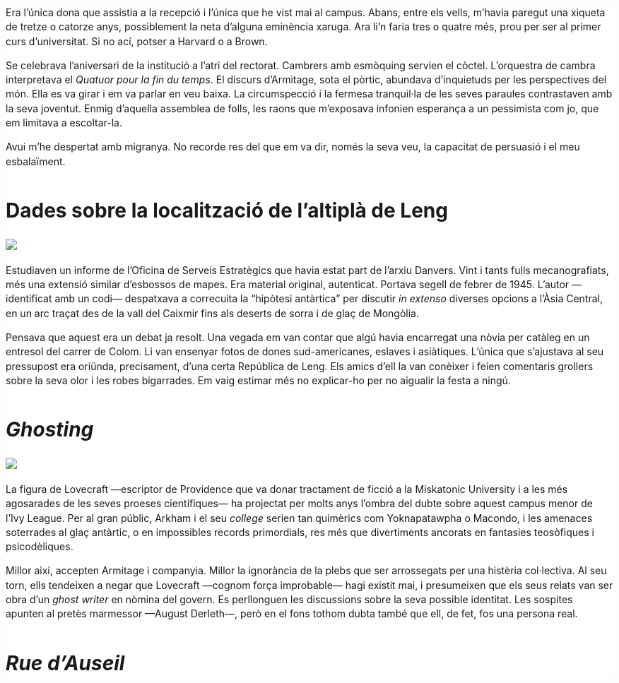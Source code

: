 Era l’única dona que assistia a la recepció i l’única que he vist mai al campus. Abans, entre els vells, m’havia paregut una xiqueta de tretze o catorze anys, possiblement la neta d’alguna eminència xaruga. Ara li’n faria tres o quatre més, prou per ser al primer curs d’universitat. Si no ací, potser a Harvard o a Brown.

Se celebrava l’aniversari de la institució a l’atri del rectorat. Cambrers amb esmòquing servien el còctel. L’orquestra de cambra interpretava el *Quatuor pour la fin du temps*. El discurs d’Armitage, sota el pòrtic, abundava d’inquietuds per les perspectives del món. Ella es va girar i em va parlar en veu baixa. La circumspecció i la fermesa tranquil·la de les seves paraules contrastaven amb la seva joventut. Enmig d’aquella assemblea de folls, les raons que m’exposava infonien esperança a un pessimista com jo, que em limitava a escoltar-la.

Avui m’he despertat amb migranya. No recorde res del que em va dir, només la seva veu, la capacitat de persuasió i el meu esbalaïment.

# Dades sobre la localització de l’altiplà de Leng

<img class="emoji" src="web/twemoji/1f5fa.svg" />

Estudiaven un informe de l’Oficina de Serveis Estratègics que havia estat part de l’arxiu Danvers. Vint i tants fulls mecanografiats, més una extensió similar d’esbossos de mapes. Era material original, autenticat. Portava segell de febrer de 1945. L’autor —identificat amb un codi— despatxava a correcuita la “hipòtesi antàrtica” per discutir *in extenso* diverses opcions a l’Àsia Central, en un arc traçat des de la vall del Caixmir fins als deserts de sorra i de glaç de Mongòlia.

Pensava que aquest era un debat ja resolt. Una vegada em van contar que algú havia encarregat una nòvia per catàleg en un entresol del carrer de Colom. Li van ensenyar fotos de dones sud-americanes, eslaves i asiàtiques. L’única que s’ajustava al seu pressupost era oriünda, precisament, d’una certa República de Leng. Els amics d’ell la van conèixer i feien comentaris grollers sobre la seva olor i les robes bigarrades. Em vaig estimar més no explicar-ho per no aigualir la festa a ningú.

# *Ghosting*

<img class="emoji" src="web/twemoji/1f47b.svg" />

La figura de Lovecraft —escriptor de Providence que va donar tractament de ficció a la Miskatonic University i a les més agosarades de les seves proeses científiques— ha projectat per molts anys l’ombra del dubte sobre aquest campus menor de l’Ivy League. Per al gran públic, Arkham i el seu *college* serien tan quimèrics com Yoknapatawpha o Macondo, i les amenaces soterrades al glaç antàrtic, o en impossibles records primordials, res més que divertiments ancorats en fantasies teosòfiques i psicodèliques.

Millor així, accepten Armitage i companyia. Millor la ignorància de la plebs que ser arrossegats per una histèria col·lectiva. Al seu torn, ells tendeixen a negar que Lovecraft —cognom força improbable— hagi existit mai, i presumeixen que els seus relats van ser obra d’un *ghost writer* en nòmina del govern. Es perllonguen les discussions sobre la seva possible identitat. Les sospites apunten al pretès marmessor —August Derleth—, però en el fons tothom dubta també que ell, de fet, fos una persona real.

# *Rue d’Auseil*
